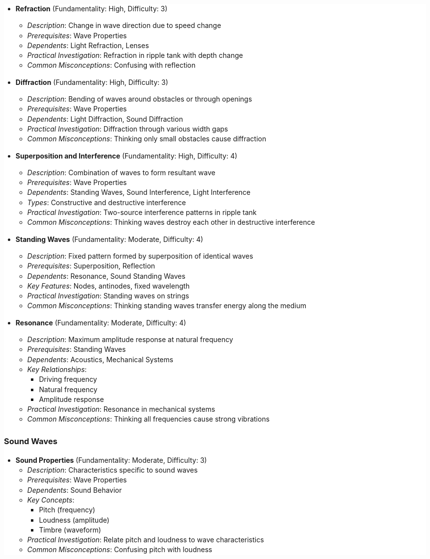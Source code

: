 - **Refraction** (Fundamentality: High, Difficulty: 3)
  - *Description*: Change in wave direction due to speed change
  - *Prerequisites*: Wave Properties
  - *Dependents*: Light Refraction, Lenses
  - *Practical Investigation*: Refraction in ripple tank with depth change
  - *Common Misconceptions*: Confusing with reflection

- **Diffraction** (Fundamentality: High, Difficulty: 3)
  - *Description*: Bending of waves around obstacles or through openings
  - *Prerequisites*: Wave Properties
  - *Dependents*: Light Diffraction, Sound Diffraction
  - *Practical Investigation*: Diffraction through various width gaps
  - *Common Misconceptions*: Thinking only small obstacles cause diffraction

- **Superposition and Interference** (Fundamentality: High, Difficulty: 4)
  - *Description*: Combination of waves to form resultant wave
  - *Prerequisites*: Wave Properties
  - *Dependents*: Standing Waves, Sound Interference, Light Interference
  - *Types*: Constructive and destructive interference
  - *Practical Investigation*: Two-source interference patterns in ripple tank
  - *Common Misconceptions*: Thinking waves destroy each other in destructive interference

- **Standing Waves** (Fundamentality: Moderate, Difficulty: 4)
  - *Description*: Fixed pattern formed by superposition of identical waves
  - *Prerequisites*: Superposition, Reflection
  - *Dependents*: Resonance, Sound Standing Waves
  - *Key Features*: Nodes, antinodes, fixed wavelength
  - *Practical Investigation*: Standing waves on strings
  - *Common Misconceptions*: Thinking standing waves transfer energy along the medium

- **Resonance** (Fundamentality: Moderate, Difficulty: 4)
  - *Description*: Maximum amplitude response at natural frequency
  - *Prerequisites*: Standing Waves
  - *Dependents*: Acoustics, Mechanical Systems
  - *Key Relationships*: 
    - Driving frequency
    - Natural frequency
    - Amplitude response
  - *Practical Investigation*: Resonance in mechanical systems
  - *Common Misconceptions*: Thinking all frequencies cause strong vibrations

### Sound Waves

- **Sound Properties** (Fundamentality: Moderate, Difficulty: 3)
  - *Description*: Characteristics specific to sound waves
  - *Prerequisites*: Wave Properties
  - *Dependents*: Sound Behavior
  - *Key Concepts*: 
    - Pitch (frequency)
    - Loudness (amplitude)
    - Timbre (waveform)
  - *Practical Investigation*: Relate pitch and loudness to wave characteristics
  - *Common Misconceptions*: Confusing pitch with loudness
